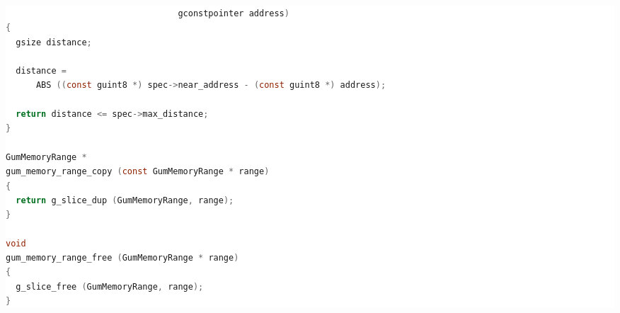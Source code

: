 ```c
                                  gconstpointer address)
{
  gsize distance;

  distance =
      ABS ((const guint8 *) spec->near_address - (const guint8 *) address);

  return distance <= spec->max_distance;
}

GumMemoryRange *
gum_memory_range_copy (const GumMemoryRange * range)
{
  return g_slice_dup (GumMemoryRange, range);
}

void
gum_memory_range_free (GumMemoryRange * range)
{
  g_slice_free (GumMemoryRange, range);
}
```